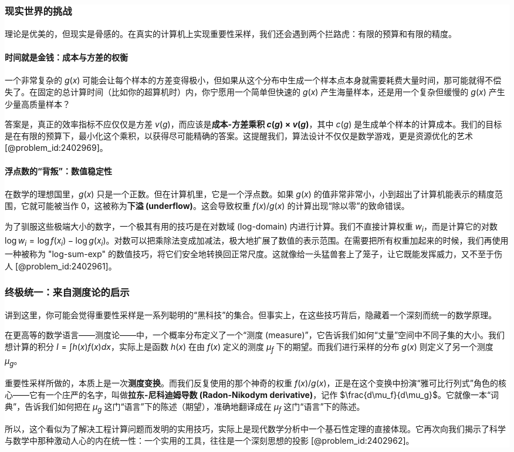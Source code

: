 ### 现实世界的挑战

理论是优美的，但现实是骨感的。在真实的计算机上实现重要性采样，我们还会遇到两个拦路虎：有限的预算和有限的精度。

#### 时间就是金钱：成本与方差的权衡

一个非常复杂的 $g(x)$ 可能会让每个样本的方差变得极小，但如果从这个分布中生成一个样本点本身就需要耗费大量时间，那可能就得不偿失了。在固定的总计算时间（比如你的超算机时）内，你宁愿用一个简单但快速的 $g(x)$ 产生海量样本，还是用一个复杂但缓慢的 $g(x)$ 产生少量高质量样本？

答案是，真正的效率指标不应仅仅是方差 $v(g)$，而应该是**成本-方差乘积 $c(g) \times v(g)$**，其中 $c(g)$ 是生成单个样本的计算成本。我们的目标是在有限的预算下，最小化这个乘积，以获得尽可能精确的答案。这提醒我们，算法设计不仅仅是数学游戏，更是资源优化的艺术 [@problem_id:2402969]。

#### 浮点数的“背叛”：数值稳定性

在数学的理想国里，$g(x)$ 只是一个正数。但在计算机里，它是一个浮点数。如果 $g(x)$ 的值非常非常小，小到超出了计算机能表示的精度范围，它就可能被当作 0，这被称为**下溢 (underflow)**。这会导致权重 $f(x)/g(x)$ 的计算出现“除以零”的致命错误。

为了驯服这些极端大小的数字，一个极其有用的技巧是在对数域 (log-domain) 内进行计算。我们不直接计算权重 $w_i$，而是计算它的对数 $\log w_i = \log f(x_i) - \log g(x_i)$。对数可以把乘除法变成加减法，极大地扩展了数值的表示范围。在需要把所有权重加起来的时候，我们再使用一种被称为 "log-sum-exp" 的数值技巧，将它们安全地转换回正常尺度。这就像给一头猛兽套上了笼子，让它既能发挥威力，又不至于伤人 [@problem_id:2402961]。

### 终极统一：来自测度论的启示

讲到这里，你可能会觉得重要性采样是一系列聪明的“黑科技”的集合。但事实上，在这些技巧背后，隐藏着一个深刻而统一的数学原理。

在更高等的数学语言——测度论——中，一个概率分布定义了一个“测度 (measure)”，它告诉我们如何“丈量”空间中不同子集的大小。我们想计算的积分 $I = \int h(x) f(x) dx$，实际上是函数 $h(x)$ 在由 $f(x)$ 定义的测度 $\mu_f$ 下的期望。而我们进行采样的分布 $g(x)$ 则定义了另一个测度 $\mu_g$。

重要性采样所做的，本质上是一次**测度变换**。而我们反复使用的那个神奇的权重 $f(x)/g(x)$，正是在这个变换中扮演“雅可比行列式”角色的核心——它有一个庄严的名字，叫做**拉东-尼科迪姆导数 (Radon-Nikodym derivative)**，记作 $\frac{d\mu_f}{d\mu_g}$。它就像一本“词典”，告诉我们如何把在 $\mu_g$ 这门“语言”下的陈述（期望），准确地翻译成在 $\mu_f$ 这门“语言”下的陈述。

所以，这个看似为了解决工程计算问题而发明的实用技巧，实际上是现代数学分析中一个基石性定理的直接体现。它再次向我们揭示了科学与数学中那种激动人心的内在统一性：一个实用的工具，往往是一个深刻思想的投影 [@problem_id:2402962]。